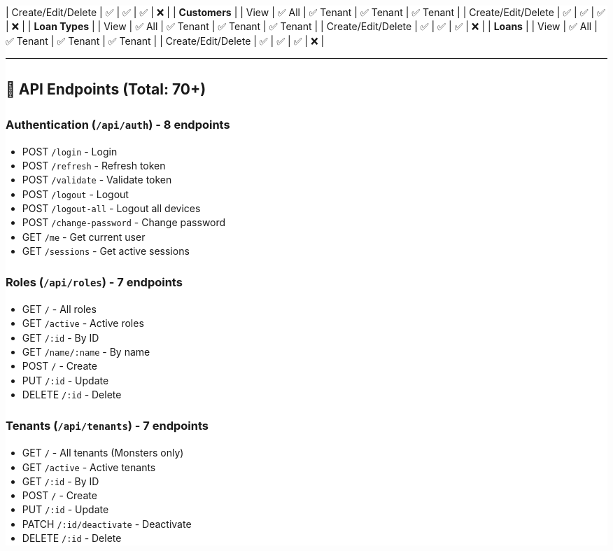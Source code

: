 | Create/Edit/Delete | ✅ | ✅ | ✅ | ❌ |
| **Customers** |
| View | ✅ All | ✅ Tenant | ✅ Tenant | ✅ Tenant |
| Create/Edit/Delete | ✅ | ✅ | ✅ | ❌ |
| **Loan Types** |
| View | ✅ All | ✅ Tenant | ✅ Tenant | ✅ Tenant |
| Create/Edit/Delete | ✅ | ✅ | ✅ | ❌ |
| **Loans** |
| View | ✅ All | ✅ Tenant | ✅ Tenant | ✅ Tenant |
| Create/Edit/Delete | ✅ | ✅ | ✅ | ❌ |

---

## 📍 API Endpoints (Total: 70+)

### Authentication (`/api/auth`) - 8 endpoints
- POST `/login` - Login
- POST `/refresh` - Refresh token
- POST `/validate` - Validate token
- POST `/logout` - Logout
- POST `/logout-all` - Logout all devices
- POST `/change-password` - Change password
- GET `/me` - Get current user
- GET `/sessions` - Get active sessions

### Roles (`/api/roles`) - 7 endpoints
- GET `/` - All roles
- GET `/active` - Active roles
- GET `/:id` - By ID
- GET `/name/:name` - By name
- POST `/` - Create
- PUT `/:id` - Update
- DELETE `/:id` - Delete

### Tenants (`/api/tenants`) - 7 endpoints
- GET `/` - All tenants (Monsters only)
- GET `/active` - Active tenants
- GET `/:id` - By ID
- POST `/` - Create
- PUT `/:id` - Update
- PATCH `/:id/deactivate` - Deactivate
- DELETE `/:id` - Delete
